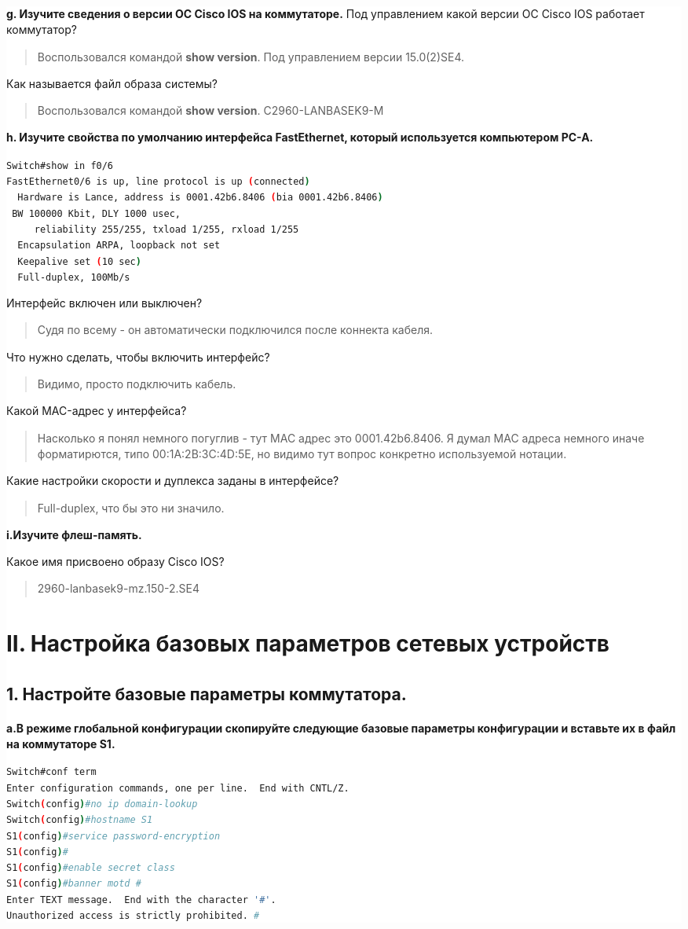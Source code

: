 **g. Изучите сведения о версии ОС Cisco IOS на коммутаторе.**
Под управлением какой версии ОС Cisco IOS работает коммутатор?
> Воспользовался командой __show version__. Под управлением версии 15.0(2)SE4.

Как называется файл образа системы?
> Воспользовался командой __show version__. C2960-LANBASEK9-M

**h. Изучите свойства по умолчанию интерфейса FastEthernet, который используется компьютером PC-A.**

```bash
Switch#show in f0/6
FastEthernet0/6 is up, line protocol is up (connected)
  Hardware is Lance, address is 0001.42b6.8406 (bia 0001.42b6.8406)
 BW 100000 Kbit, DLY 1000 usec,
     reliability 255/255, txload 1/255, rxload 1/255
  Encapsulation ARPA, loopback not set
  Keepalive set (10 sec)
  Full-duplex, 100Mb/s
```

Интерфейс включен или выключен?
> Судя по всему - он автоматически подключился после коннекта кабеля.

Что нужно сделать, чтобы включить интерфейс?
> Видимо, просто подключить кабель.

Какой MAC-адрес у интерфейса?
> Насколько я понял немного погуглив - тут MAC адрес это 0001.42b6.8406. Я думал MAC адреса немного иначе форматирются, типо 00:1A:2B:3C:4D:5E, но видимо тут вопрос конкретно используемой нотации.

Какие настройки скорости и дуплекса заданы в интерфейсе?
> Full-duplex, что бы это ни значило.

**i.Изучите флеш-память.**

Какое имя присвоено образу Cisco IOS?
> 2960-lanbasek9-mz.150-2.SE4

# II. Настройка базовых параметров сетевых устройств

## 1. Настройте базовые параметры коммутатора.

**a.В режиме глобальной конфигурации скопируйте следующие базовые параметры конфигурации и вставьте их в файл на коммутаторе S1.**

```bash
Switch#conf term
Enter configuration commands, one per line.  End with CNTL/Z.
Switch(config)#no ip domain-lookup
Switch(config)#hostname S1
S1(config)#service password-encryption
S1(config)#
S1(config)#enable secret class
S1(config)#banner motd #
Enter TEXT message.  End with the character '#'.
Unauthorized access is strictly prohibited. #
```
